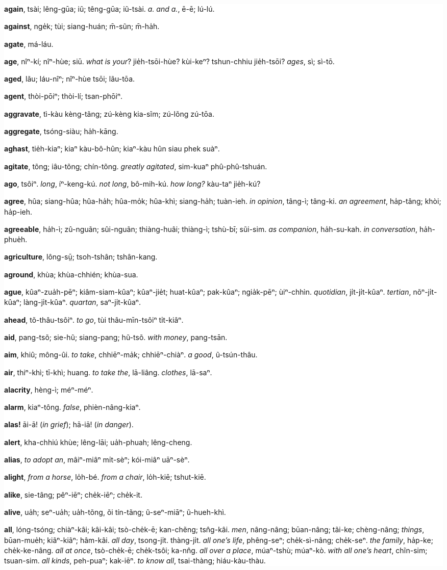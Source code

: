 **again**, tsài; lêng-gūa; iũ; têng-gūa; iũ-tsài. *a. and a.*, ē-ē; lú-lú.

**against**, nge̍k; tùi; siang-huán; m̄-sũn; m̄-ha̍h.

**agate**, má-láu.

**age**, nîⁿ-kí; nîⁿ-hùe; siū. *what is your*? jie̍h-tsōi-hùe? kùi-keⁿ? tshun-chhiu jie̍h-tsōi? *ages*, sì; sì-tō.

**aged**, lãu; láu-nîⁿ; nîⁿ-hùe tsōi; lãu-tōa.

**agent**, thòi-pōiⁿ; thòi-lí; tsan-phōiⁿ.

**aggravate**, tì-kàu kèng-tãng; zú-kèng kia-sĩm; zú-lõng zú-tōa.

**aggregate**, tsóng-siàu; ha̍h-kāng.

**aghast**, tie̍h-kiaⁿ; kiaⁿ kàu-bô-hûn; kiaⁿ-kàu hûn siau phek suàⁿ.

**agitate**, tõng; iâu-tõng; chín-tõng. *greatly agitated*, sim-kuaⁿ phû-phû-tshuán.

**ago**, tsôiⁿ. *long*, íⁿ-keng-kú. *not long*, bô-mih-kú. *how long?* kàu-taⁿ jie̍h-kú?

**agree**, hûa; siang-hûa; hûa-ha̍h; hûa-mo̍k; hûa-khì; siang-ha̍h; tuàn-ieh. *in opinion*, tâng-ì; tâng-ki. *an agreement*, ha̍p-tâng; khòi; ha̍p-ieh.

**agreeable**, ha̍h-ì; zû-nguãn; sûi-nguãn; thiàng-huâi; thiàng-ì; tshù-bī; sũi-sim. *as companion*, ha̍h-su-kah. *in conversation*, ha̍h-phue̍h.

**agriculture**, lông-sṳ̄; tsoh-tshân; tshân-kang.

**aground**, khùa; khùa-chhién; khùa-sua.

**ague**, kûaⁿ-zua̍h-pēⁿ; kiâm-siam-kûaⁿ; kûaⁿ-jie̍t; huat-kûaⁿ; pak-kûaⁿ; ngia̍k-pēⁿ; ùiⁿ-chhìn. *quotidian*, ji̍t-ji̍t-kûaⁿ. *tertian*, nõⁿ-ji̍t-kûaⁿ; làng-ji̍t-kûaⁿ. *quartan*, saⁿ-ji̍t-kûaⁿ.

**ahead**, tõ-thâu-tsôiⁿ. *to go*, tùi thâu-mīn-tsôiⁿ ti̍t-kiâⁿ.

**aid**, pang-tsõ; sie-hũ; siang-pang; hũ-tsõ. *with money*, pang-tsān.

**aim**, khiû; mông-ûi. *to take*, chhiēⁿ-ma̍k; chhiēⁿ-chiàⁿ. *a good*, ũ-tsún-thâu.

**air**, thiⁿ-khì; tī-khì; huang. *to take the*, lā-liâng. *clothes*, lā-saⁿ.

**alacrity**, hèng-ì; méⁿ-méⁿ.

**alarm**, kiaⁿ-tông. *false*, phièn-nâng-kiaⁿ.

**alas!** āi-ā! (*in grief*); hā-iā! (*in danger*).

**alert**, kha-chhiú khùe; lêng-lāi; ua̍h-phuah; lêng-cheng.

**alias**, *to adopt an*, mâiⁿ-miâⁿ mi̍t-sèⁿ; kói-miâⁿ uāⁿ-sèⁿ.

**alight**, *from a horse*, lo̍h-bé. *from a chair*, lo̍h-kiē; ​tshut-kiē.

**alike**, sie-tâng; pêⁿ-iēⁿ; che̍k-iēⁿ; che̍k-it.

**alive**, ua̍h; seⁿ-ua̍h; ua̍h-tõng, õi tín-tãng; ũ-seⁿ-miāⁿ; ũ-hueh-khì.

**all**, lóng-tsóng; chiàⁿ-kâi; kâi-kâi; tsò-che̍k-ē; kan-chẽng; tsn̂g-kâi. *men*, nâng-nâng; būan-nâng; tãi-ke; chèng-nâng; *things*, būan-mue̍h; kiãⁿ-kiãⁿ; hâm-kâi. *all day*, tsong-ji̍t. thàng-ji̍t. *all one’s life*, phêng-seⁿ; che̍k-sì-nâng; che̍k-seⁿ. *the family*, ha̍p-ke; che̍k-ke-nâng. *all at once*, tsò-che̍k-ē; che̍k-tsôi; ka-nn̂g. *all over a place*, múaⁿ-tshù; múaⁿ-kò. *with all one’s heart*, chĩn-sim; tsuan-sim. *all kinds*, peh-puaⁿ; kak-iēⁿ. *to know all*, tsai-thàng; hiáu-kàu-thàu.
